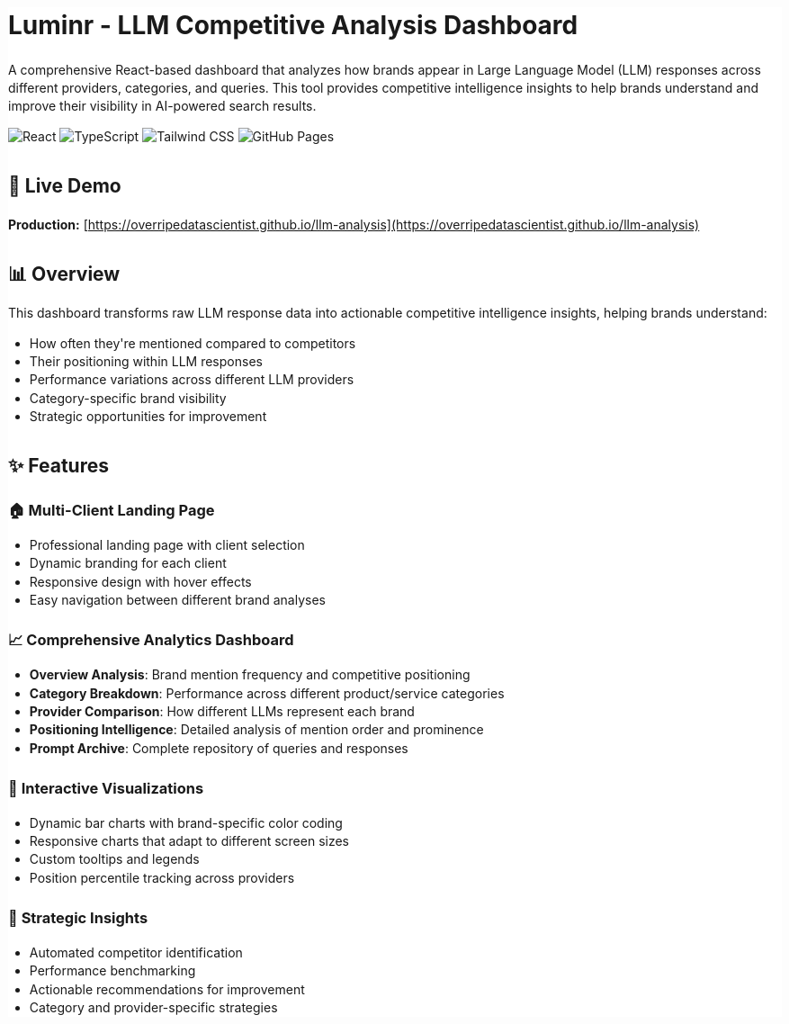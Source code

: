 # Luminr - LLM Competitive Analysis Dashboard

A comprehensive React-based dashboard that analyzes how brands appear in Large Language Model (LLM) responses across different providers, categories, and queries. This tool provides competitive intelligence insights to help brands understand and improve their visibility in AI-powered search results.

![React](https://img.shields.io/badge/React-18.2.0-blue) ![TypeScript](https://img.shields.io/badge/TypeScript-4.9.5-blue) ![Tailwind CSS](https://img.shields.io/badge/Tailwind-3.4.1-blue) ![GitHub Pages](https://img.shields.io/badge/Deployed%20on-GitHub%20Pages-green)

## 🔗 Live Demo

**Production:** [https://overripedatascientist.github.io/llm-analysis](https://overripedatascientist.github.io/llm-analysis)

## 📊 Overview

This dashboard transforms raw LLM response data into actionable competitive intelligence insights, helping brands understand:

- How often they're mentioned compared to competitors
- Their positioning within LLM responses
- Performance variations across different LLM providers
- Category-specific brand visibility
- Strategic opportunities for improvement

## ✨ Features

### 🏠 **Multi-Client Landing Page**
- Professional landing page with client selection
- Dynamic branding for each client
- Responsive design with hover effects
- Easy navigation between different brand analyses

### 📈 **Comprehensive Analytics Dashboard**
- **Overview Analysis**: Brand mention frequency and competitive positioning
- **Category Breakdown**: Performance across different product/service categories  
- **Provider Comparison**: How different LLMs represent each brand
- **Positioning Intelligence**: Detailed analysis of mention order and prominence
- **Prompt Archive**: Complete repository of queries and responses

### 🎨 **Interactive Visualizations**
- Dynamic bar charts with brand-specific color coding
- Responsive charts that adapt to different screen sizes
- Custom tooltips and legends
- Position percentile tracking across providers

### 🎯 **Strategic Insights**
- Automated competitor identification
- Performance benchmarking
- Actionable recommendations for improvement
- Category and provider-specific strategies
